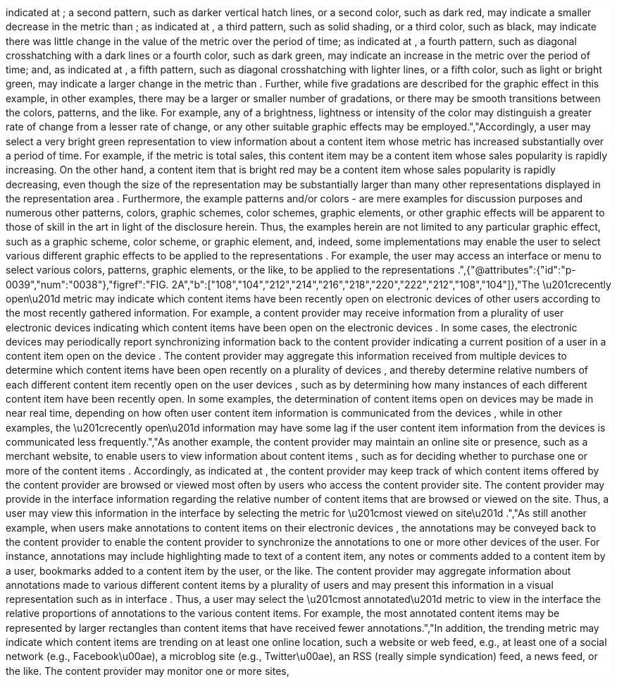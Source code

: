 indicated at ; a second pattern, such as darker vertical hatch lines, or a second color, such as dark red, may indicate a smaller decrease in the metric than ; as indicated at , a third pattern, such as solid shading, or a third color, such as black, may indicate there was little change in the value of the metric over the period of time; as indicated at , a fourth pattern, such as diagonal crosshatching with a dark lines or a fourth color, such as dark green, may indicate an increase in the metric over the period of time; and, as indicated at , a fifth pattern, such as diagonal crosshatching with lighter lines, or a fifth color, such as light or bright green, may indicate a larger change in the metric than . Further, while five gradations are described for the graphic effect in this example, in other examples, there may be a larger or smaller number of gradations, or there may be smooth transitions between the colors, patterns, and the like. For example, any of a brightness, lightness or intensity of the color may distinguish a greater rate of change from a lesser rate of change, or any other suitable graphic effects may be employed.","Accordingly, a user may select a very bright green representation to view information about a content item whose metric has increased substantially over a period of time. For example, if the metric is total sales, this content item may be a content item whose sales popularity is rapidly increasing. On the other hand, a content item that is bright red may be a content item whose sales popularity is rapidly decreasing, even though the size of the representation may be substantially larger than many other representations displayed in the representation area . Furthermore, the example patterns and\/or colors - are mere examples for discussion purposes and numerous other patterns, colors, graphic schemes, color schemes, graphic elements, or other graphic effects will be apparent to those of skill in the art in light of the disclosure herein. Thus, the examples herein are not limited to any particular graphic effect, such as a graphic scheme, color scheme, or graphic element, and, indeed, some implementations may enable the user to select various different graphic effects to be applied to the representations . For example, the user may access an interface or menu to select various colors, patterns, graphic elements, or the like, to be applied to the representations .",{"@attributes":{"id":"p-0039","num":"0038"},"figref":"FIG. 2A","b":["108","104","212","214","216","218","220","222","212","108","104"]},"The \u201crecently open\u201d metric  may indicate which content items  have been recently open on electronic devices  of other users according to the most recently gathered information. For example, a content provider may receive information from a plurality of user electronic devices  indicating which content items  have been open on the electronic devices . In some cases, the electronic devices  may periodically report synchronizing information back to the content provider indicating a current position of a user in a content item  open on the device . The content provider may aggregate this information received from multiple devices to determine which content items have been open recently on a plurality of devices , and thereby determine relative numbers of each different content item recently open on the user devices , such as by determining how many instances of each different content item have been recently open. In some examples, the determination of content items open on devices may be made in near real time, depending on how often user content item information is communicated from the devices , while in other examples, the \u201crecently open\u201d information may have some lag if the user content item information from the devices is communicated less frequently.","As another example, the content provider may maintain an online site or presence, such as a merchant website, to enable users to view information about content items , such as for deciding whether to purchase one or more of the content items . Accordingly, as indicated at , the content provider may keep track of which content items  offered by the content provider are browsed or viewed most often by users who access the content provider site. The content provider may provide in the interface  information regarding the relative number of content items  that are browsed or viewed on the site. Thus, a user may view this information in the interface  by selecting the metric for \u201cmost viewed on site\u201d .","As still another example, when users make annotations to content items  on their electronic devices , the annotations may be conveyed back to the content provider to enable the content provider to synchronize the annotations to one or more other devices  of the user. For instance, annotations may include highlighting made to text of a content item, any notes or comments added to a content item by a user, bookmarks added to a content item by the user, or the like. The content provider may aggregate information about annotations made to various different content items by a plurality of users and may present this information in a visual representation such as in interface . Thus, a user may select the \u201cmost annotated\u201d metric  to view in the interface  the relative proportions of annotations to the various content items. For example, the most annotated content items may be represented by larger rectangles than content items that have received fewer annotations.","In addition, the trending metric  may indicate which content items are trending on at least one online location, such a website or web feed, e.g., at least one of a social network (e.g., Facebook\u00ae), a microblog site (e.g., Twitter\u00ae), an RSS (really simple syndication) feed, a news feed, or the like. The content provider may monitor one or more sites,